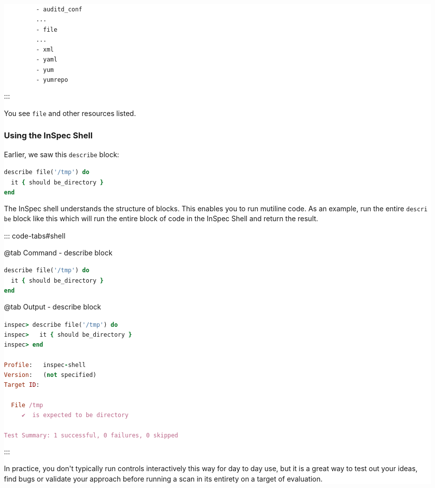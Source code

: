 ```sh
         - auditd_conf
         ...
         - file
         ...
         - xml
         - yaml
         - yum
         - yumrepo
```
:::

You see `file` and other resources listed.

### Using the InSpec Shell

Earlier, we saw this `describe` block:

```ruby
describe file('/tmp') do
  it { should be_directory }
end
```

The InSpec shell understands the structure of blocks. This enables you to run mutiline code. As an example, run the entire `describe` block like this which will run the entire block of code in the InSpec Shell and return the result.

::: code-tabs#shell

@tab Command - describe block
```ruby
describe file('/tmp') do
  it { should be_directory }
end
```

@tab Output - describe block
```ruby
inspec> describe file('/tmp') do
inspec>   it { should be_directory }  
inspec> end  

Profile:   inspec-shell
Version:   (not specified)
Target ID: 

  File /tmp
     ✔  is expected to be directory

Test Summary: 1 successful, 0 failures, 0 skipped
```
:::

In practice, you don't typically run controls interactively this way for day to day use, but it is a great way to test out your ideas, find bugs or validate your approach before running a scan in its entirety on a target of evaluation.
